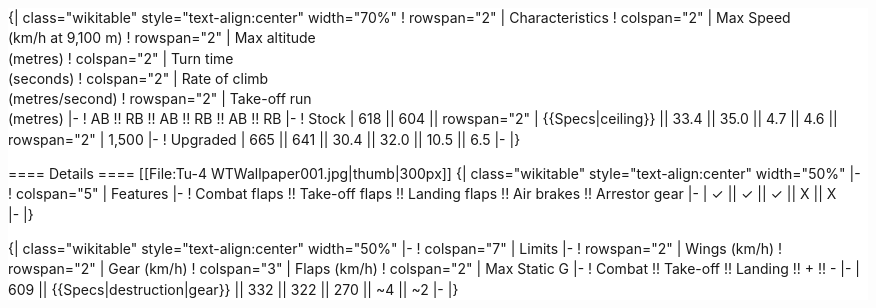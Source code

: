 
{| class="wikitable" style="text-align:center" width="70%"
! rowspan="2" | Characteristics
! colspan="2" | Max Speed<br>(km/h at 9,100 m)
! rowspan="2" | Max altitude<br>(metres)
! colspan="2" | Turn time<br>(seconds)
! colspan="2" | Rate of climb<br>(metres/second)
! rowspan="2" | Take-off run<br>(metres)
|-
! AB !! RB !! AB !! RB !! AB !! RB
|-
! Stock
| 618 || 604 || rowspan="2" | {{Specs|ceiling}} || 33.4 || 35.0 || 4.7 || 4.6 || rowspan="2" | 1,500
|-
! Upgraded
| 665 || 641 || 30.4 || 32.0 || 10.5 || 6.5
|-
|}

==== Details ====
[[File:Tu-4 WTWallpaper001.jpg|thumb|300px]]
{| class="wikitable" style="text-align:center" width="50%"
|-
! colspan="5" | Features
|-
! Combat flaps !! Take-off flaps !! Landing flaps !! Air brakes !! Arrestor gear
|-
| ✓ || ✓ || ✓ || X || X     
|-
|}

{| class="wikitable" style="text-align:center" width="50%"
|-
! colspan="7" | Limits
|-
! rowspan="2" | Wings (km/h)
! rowspan="2" | Gear (km/h)
! colspan="3" | Flaps (km/h)
! colspan="2" | Max Static G
|-
! Combat !! Take-off !! Landing !! + !! -
|-
| 609  || {{Specs|destruction|gear}} || 332 || 322 || 270 || ~4 || ~2
|-
|}
